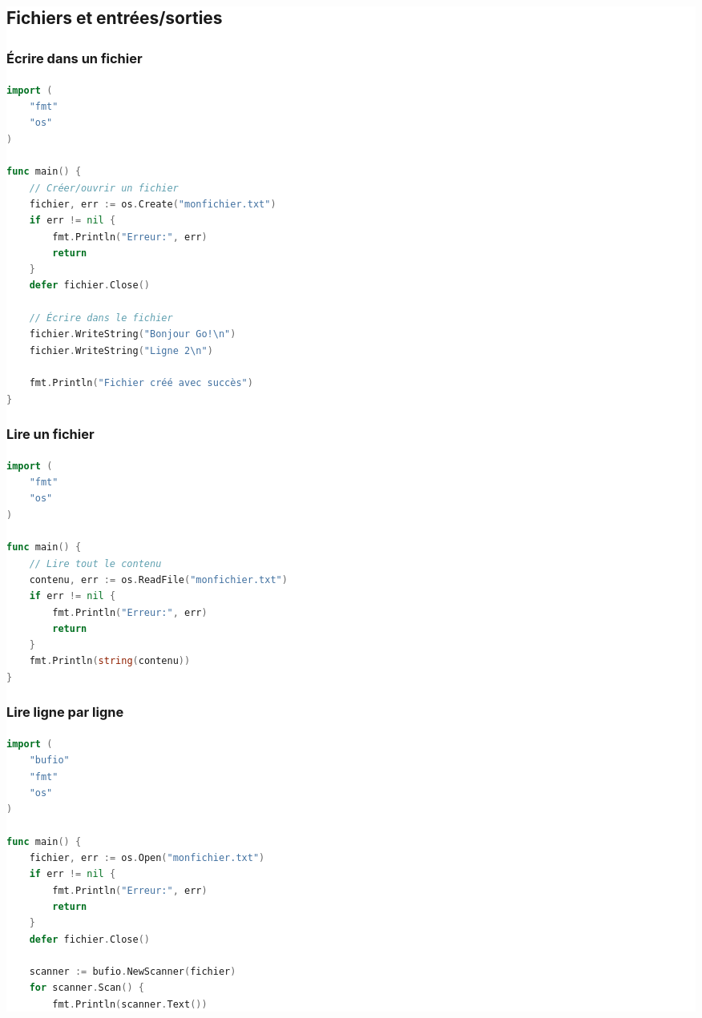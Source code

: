 ## Fichiers et entrées/sorties
### Écrire dans un fichier
```go
import (
    "fmt"
    "os"
)

func main() {
    // Créer/ouvrir un fichier
    fichier, err := os.Create("monfichier.txt")
    if err != nil {
        fmt.Println("Erreur:", err)
        return
    }
    defer fichier.Close()

    // Écrire dans le fichier
    fichier.WriteString("Bonjour Go!\n")
    fichier.WriteString("Ligne 2\n")

    fmt.Println("Fichier créé avec succès")
}
```

### Lire un fichier
```go
import (
    "fmt"
    "os"
)

func main() {
    // Lire tout le contenu
    contenu, err := os.ReadFile("monfichier.txt")
    if err != nil {
        fmt.Println("Erreur:", err)
        return
    }
    fmt.Println(string(contenu))
}
```

### Lire ligne par ligne
```go
import (
    "bufio"
    "fmt"
    "os"
)

func main() {
    fichier, err := os.Open("monfichier.txt")
    if err != nil {
        fmt.Println("Erreur:", err)
        return
    }
    defer fichier.Close()

    scanner := bufio.NewScanner(fichier)
    for scanner.Scan() {
        fmt.Println(scanner.Text())
```